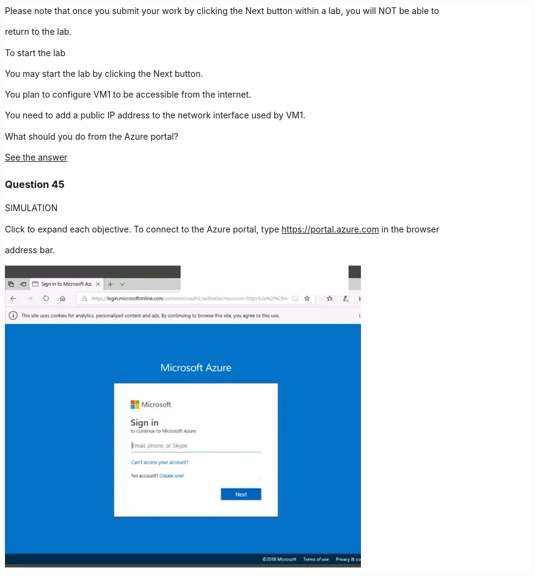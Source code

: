 Please note that once you submit your work by clicking the Next button within a lab, you will NOT be able to

return to the lab.

To start the lab

You may start the lab by clicking the Next button.

You plan to configure VM1 to be accessible from the internet.

You need to add a public IP address to the network interface used by VM1.

What should you do from the Azure portal?

[See the answer](#answer-44)

### Question 45

SIMULATION

Click to expand each objective. To connect to the Azure portal, type https://portal.azure.com in the browser

address bar.

![](image/image-149.webp)
